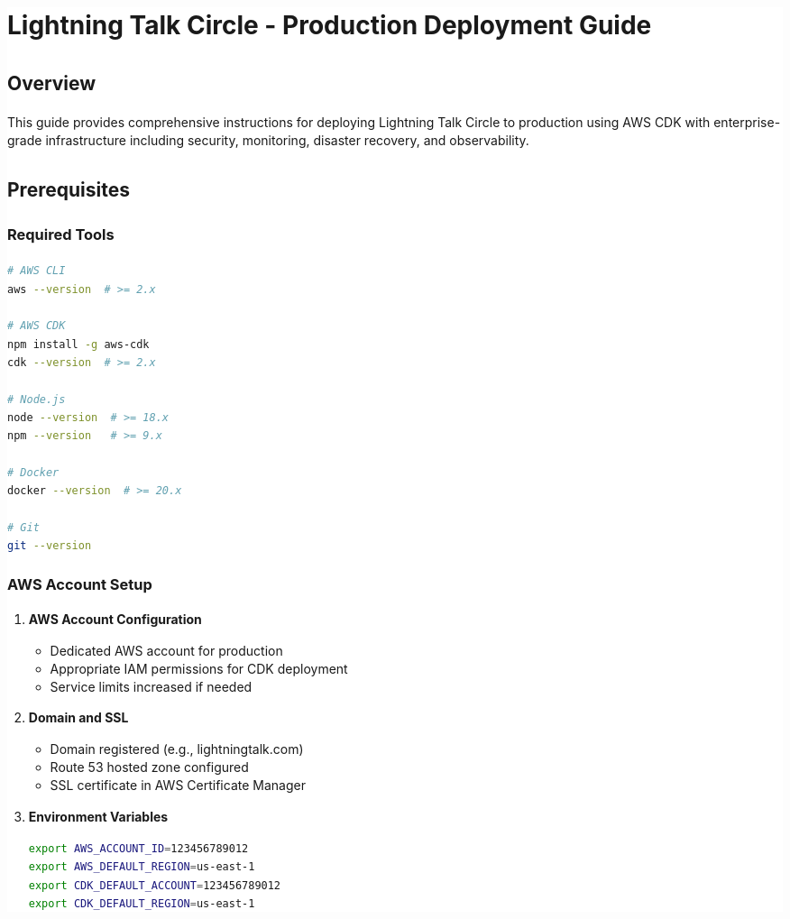 # Lightning Talk Circle - Production Deployment Guide

## Overview

This guide provides comprehensive instructions for deploying Lightning Talk Circle to production using AWS CDK with enterprise-grade infrastructure including security, monitoring, disaster recovery, and observability.

## Prerequisites

### Required Tools

```bash
# AWS CLI
aws --version  # >= 2.x

# AWS CDK
npm install -g aws-cdk
cdk --version  # >= 2.x

# Node.js
node --version  # >= 18.x
npm --version   # >= 9.x

# Docker
docker --version  # >= 20.x

# Git
git --version
```

### AWS Account Setup

1. **AWS Account Configuration**
   - Dedicated AWS account for production
   - Appropriate IAM permissions for CDK deployment
   - Service limits increased if needed

2. **Domain and SSL**
   - Domain registered (e.g., lightningtalk.com)
   - Route 53 hosted zone configured
   - SSL certificate in AWS Certificate Manager

3. **Environment Variables**
   ```bash
   export AWS_ACCOUNT_ID=123456789012
   export AWS_DEFAULT_REGION=us-east-1
   export CDK_DEFAULT_ACCOUNT=123456789012
   export CDK_DEFAULT_REGION=us-east-1
   ```
